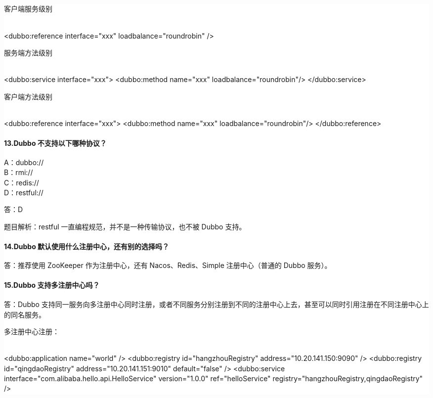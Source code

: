 
客户端服务级别


​    
    <dubbo:reference interface="xxx" loadbalance="roundrobin" />


服务端方法级别


​    
    <dubbo:service interface="xxx">
       <dubbo:method name="xxx" loadbalance="roundrobin"/>
    </dubbo:service>


客户端方法级别


​    
    <dubbo:reference interface="xxx">
       <dubbo:method name="xxx" loadbalance="roundrobin"/>
    </dubbo:reference>


#### 13.Dubbo 不支持以下哪种协议？

A：dubbo://  
B：rmi://  
C：redis://  
D：restful://

答：D

题目解析：restful 一直编程规范，并不是一种传输协议，也不被 Dubbo 支持。

#### 14.Dubbo 默认使用什么注册中心，还有别的选择吗？

答：推荐使用 ZooKeeper 作为注册中心，还有 Nacos、Redis、Simple 注册中心（普通的 Dubbo 服务）。

#### 15.Dubbo 支持多注册中心吗？

答：Dubbo 支持同一服务向多注册中心同时注册，或者不同服务分别注册到不同的注册中心上去，甚至可以同时引用注册在不同注册中心上的同名服务。

多注册中心注册：


​    
    <?xml version="1.0" encoding="UTF-8"?>
    <beans xmlns="http://www.springframework.org/schema/beans"
        xmlns:xsi="http://www.w3.org/2001/XMLSchema-instance"
        xmlns:dubbo="http://dubbo.apache.org/schema/dubbo"
        xsi:schemaLocation="http://www.springframework.org/schema/beans http://www.springframework.org/schema/beans/spring-beans-4.3.xsd http://dubbo.apache.org/schema/dubbo http://dubbo.apache.org/schema/dubbo/dubbo.xsd">
        <dubbo:application name="world"  />
        <!-- 多注册中心配置 -->
        <dubbo:registry id="hangzhouRegistry" address="10.20.141.150:9090" />
        <dubbo:registry id="qingdaoRegistry" address="10.20.141.151:9010" default="false" />
        <!-- 向多个注册中心注册 -->
        <dubbo:service interface="com.alibaba.hello.api.HelloService" version="1.0.0" ref="helloService" registry="hangzhouRegistry,qingdaoRegistry" />
    </beans>
